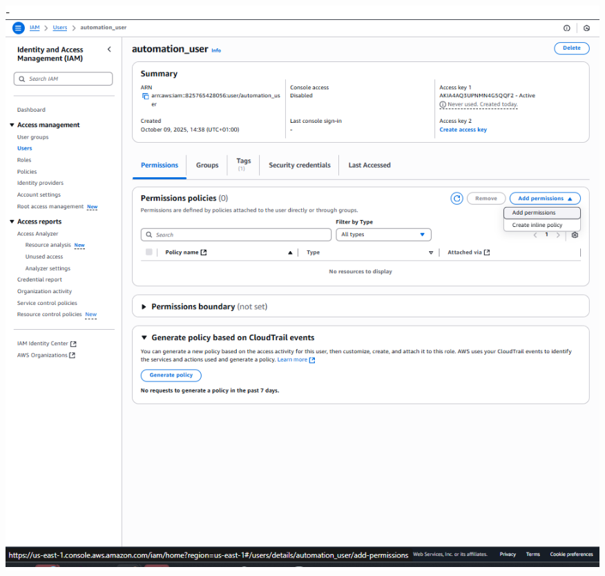 -![AttachtheIAMpolicytotheuser.png](https://github.com/Abrahamnosa23/Training/blob/main/DevOps/3MTT-DAREY/DevOps-Module-2/Setting_Up_Secure_Authentication_to_AWS_API/Screenshot/AttachtheIAMpolicytotheuser.png)
